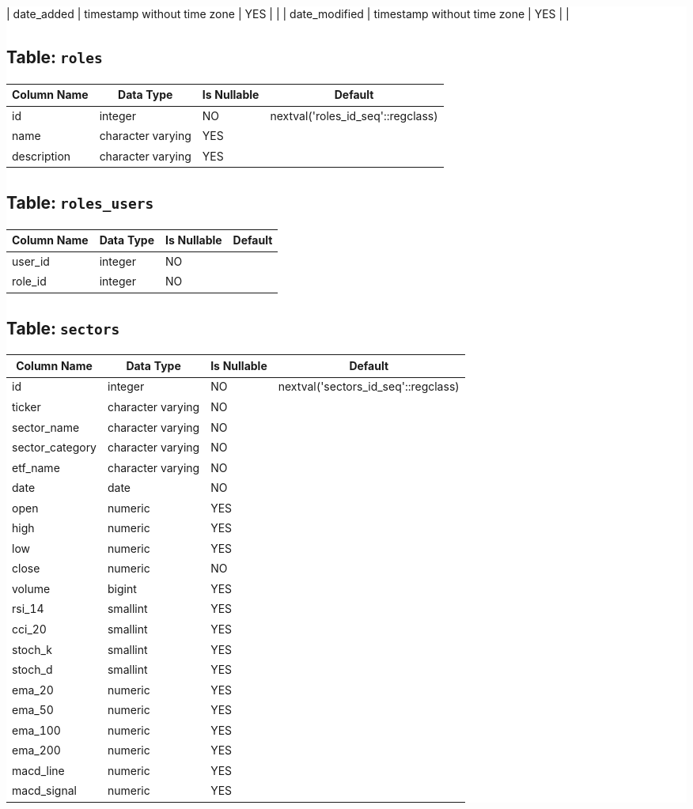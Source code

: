 | date_added | timestamp without time zone | YES |  |
| date_modified | timestamp without time zone | YES |  |

## Table: `roles`

| Column Name | Data Type | Is Nullable | Default |
|-------------|-----------|------------|---------|
| id | integer | NO | nextval('roles_id_seq'::regclass) |
| name | character varying | YES |  |
| description | character varying | YES |  |

## Table: `roles_users`

| Column Name | Data Type | Is Nullable | Default |
|-------------|-----------|------------|---------|
| user_id | integer | NO |  |
| role_id | integer | NO |  |

## Table: `sectors`

| Column Name | Data Type | Is Nullable | Default |
|-------------|-----------|------------|---------|
| id | integer | NO | nextval('sectors_id_seq'::regclass) |
| ticker | character varying | NO |  |
| sector_name | character varying | NO |  |
| sector_category | character varying | NO |  |
| etf_name | character varying | NO |  |
| date | date | NO |  |
| open | numeric | YES |  |
| high | numeric | YES |  |
| low | numeric | YES |  |
| close | numeric | NO |  |
| volume | bigint | YES |  |
| rsi_14 | smallint | YES |  |
| cci_20 | smallint | YES |  |
| stoch_k | smallint | YES |  |
| stoch_d | smallint | YES |  |
| ema_20 | numeric | YES |  |
| ema_50 | numeric | YES |  |
| ema_100 | numeric | YES |  |
| ema_200 | numeric | YES |  |
| macd_line | numeric | YES |  |
| macd_signal | numeric | YES |  |